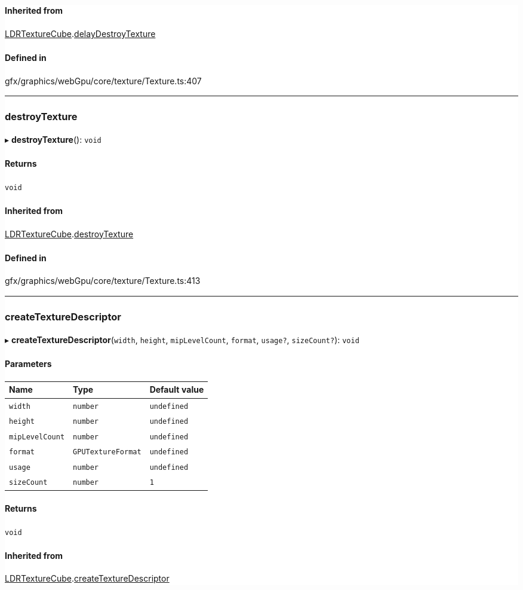 #### Inherited from

[LDRTextureCube](LDRTextureCube.md).[delayDestroyTexture](LDRTextureCube.md#delaydestroytexture)

#### Defined in

gfx/graphics/webGpu/core/texture/Texture.ts:407

___

### destroyTexture

▸ **destroyTexture**(): `void`

#### Returns

`void`

#### Inherited from

[LDRTextureCube](LDRTextureCube.md).[destroyTexture](LDRTextureCube.md#destroytexture)

#### Defined in

gfx/graphics/webGpu/core/texture/Texture.ts:413

___

### createTextureDescriptor

▸ **createTextureDescriptor**(`width`, `height`, `mipLevelCount`, `format`, `usage?`, `sizeCount?`): `void`

#### Parameters

| Name | Type | Default value |
| :------ | :------ | :------ |
| `width` | `number` | `undefined` |
| `height` | `number` | `undefined` |
| `mipLevelCount` | `number` | `undefined` |
| `format` | `GPUTextureFormat` | `undefined` |
| `usage` | `number` | `undefined` |
| `sizeCount` | `number` | `1` |

#### Returns

`void`

#### Inherited from

[LDRTextureCube](LDRTextureCube.md).[createTextureDescriptor](LDRTextureCube.md#createtexturedescriptor)
